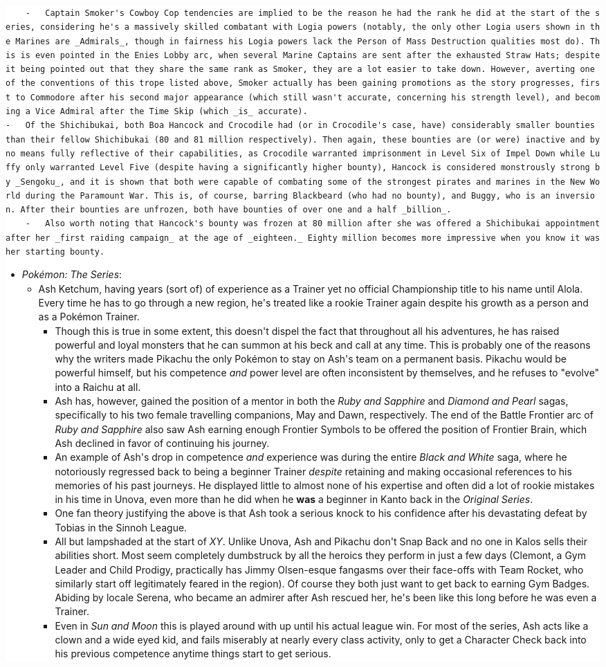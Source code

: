         -   Captain Smoker's Cowboy Cop tendencies are implied to be the reason he had the rank he did at the start of the series, considering he's a massively skilled combatant with Logia powers (notably, the only other Logia users shown in the Marines are _Admirals_, though in fairness his Logia powers lack the Person of Mass Destruction qualities most do). This is even pointed in the Enies Lobby arc, when several Marine Captains are sent after the exhausted Straw Hats; despite it being pointed out that they share the same rank as Smoker, they are a lot easier to take down. However, averting one of the conventions of this trope listed above, Smoker actually has been gaining promotions as the story progresses, first to Commodore after his second major appearance (which still wasn't accurate, concerning his strength level), and becoming a Vice Admiral after the Time Skip (which _is_ accurate).
    -   Of the Shichibukai, both Boa Hancock and Crocodile had (or in Crocodile's case, have) considerably smaller bounties than their fellow Shichibukai (80 and 81 million respectively). Then again, these bounties are (or were) inactive and by no means fully reflective of their capabilities, as Crocodile warranted imprisonment in Level Six of Impel Down while Luffy only warranted Level Five (despite having a significantly higher bounty), Hancock is considered monstrously strong by _Sengoku_, and it is shown that both were capable of combating some of the strongest pirates and marines in the New World during the Paramount War. This is, of course, barring Blackbeard (who had no bounty), and Buggy, who is an inversion. After their bounties are unfrozen, both have bounties of over one and a half _billion_.
        -   Also worth noting that Hancock's bounty was frozen at 80 million after she was offered a Shichibukai appointment after her _first raiding campaign_ at the age of _eighteen._ Eighty million becomes more impressive when you know it was her starting bounty.
-   _Pokémon: The Series_:
    -   Ash Ketchum, having years (sort of) of experience as a Trainer yet no official Championship title to his name until Alola. Every time he has to go through a new region, he's treated like a rookie Trainer again despite his growth as a person and as a Pokémon Trainer.
        -   Though this is true in some extent, this doesn't dispel the fact that throughout all his adventures, he has raised powerful and loyal monsters that he can summon at his beck and call at any time. This is probably one of the reasons why the writers made Pikachu the only Pokémon to stay on Ash's team on a permanent basis. Pikachu would be powerful himself, but his competence _and_ power level are often inconsistent by themselves, and he refuses to "evolve" into a Raichu at all.
        -   Ash has, however, gained the position of a mentor in both the _Ruby and Sapphire_ and _Diamond and Pearl_ sagas, specifically to his two female travelling companions, May and Dawn, respectively. The end of the Battle Frontier arc of _Ruby and Sapphire_ also saw Ash earning enough Frontier Symbols to be offered the position of Frontier Brain, which Ash declined in favor of continuing his journey.
        -   An example of Ash's drop in competence _and_ experience was during the entire _Black and White_ saga, where he notoriously regressed back to being a beginner Trainer _despite_ retaining and making occasional references to his memories of his past journeys. He displayed little to almost none of his expertise and often did a lot of rookie mistakes in his time in Unova, even more than he did when he **was** a beginner in Kanto back in the _Original Series_.
        -   One fan theory justifying the above is that Ash took a serious knock to his confidence after his devastating defeat by Tobias in the Sinnoh League.
        -   All but lampshaded at the start of _XY_. Unlike Unova, Ash and Pikachu don't Snap Back and no one in Kalos sells their abilities short. Most seem completely dumbstruck by all the heroics they perform in just a few days (Clemont, a Gym Leader and Child Prodigy, practically has Jimmy Olsen\-esque fangasms over their face-offs with Team Rocket, who similarly start off legitimately feared in the region). Of course they both just want to get back to earning Gym Badges. Abiding by locale Serena, who became an admirer after Ash rescued her, he's been like this long before he was even a Trainer.
        -   Even in _Sun and Moon_ this is played around with up until his actual league win. For most of the series, Ash acts like a clown and a wide eyed kid, and fails miserably at nearly every class activity, only to get a Character Check back into his previous competence anytime things start to get serious.